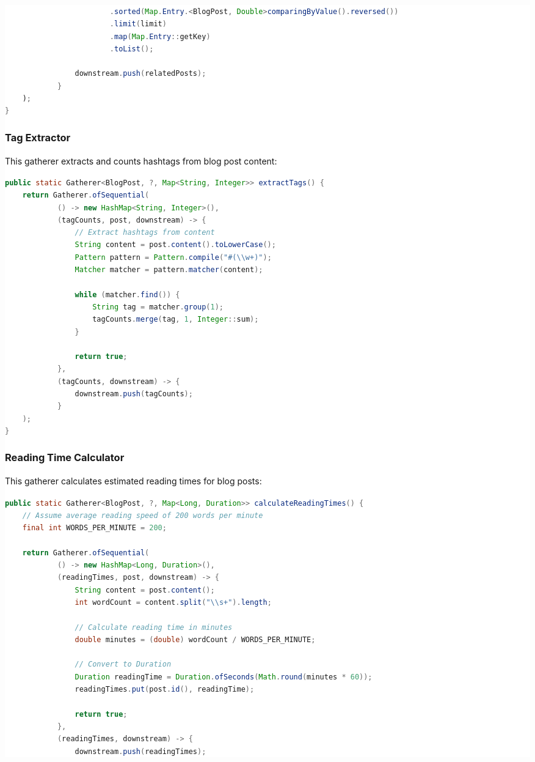 ```java
                        .sorted(Map.Entry.<BlogPost, Double>comparingByValue().reversed())
                        .limit(limit)
                        .map(Map.Entry::getKey)
                        .toList();

                downstream.push(relatedPosts);
            }
    );
}
```

### Tag Extractor

This gatherer extracts and counts hashtags from blog post content:

```java
public static Gatherer<BlogPost, ?, Map<String, Integer>> extractTags() {
    return Gatherer.ofSequential(
            () -> new HashMap<String, Integer>(),
            (tagCounts, post, downstream) -> {
                // Extract hashtags from content
                String content = post.content().toLowerCase();
                Pattern pattern = Pattern.compile("#(\\w+)");
                Matcher matcher = pattern.matcher(content);

                while (matcher.find()) {
                    String tag = matcher.group(1);
                    tagCounts.merge(tag, 1, Integer::sum);
                }

                return true;
            },
            (tagCounts, downstream) -> {
                downstream.push(tagCounts);
            }
    );
}
```

### Reading Time Calculator

This gatherer calculates estimated reading times for blog posts:

```java
public static Gatherer<BlogPost, ?, Map<Long, Duration>> calculateReadingTimes() {
    // Assume average reading speed of 200 words per minute
    final int WORDS_PER_MINUTE = 200;

    return Gatherer.ofSequential(
            () -> new HashMap<Long, Duration>(),
            (readingTimes, post, downstream) -> {
                String content = post.content();
                int wordCount = content.split("\\s+").length;

                // Calculate reading time in minutes
                double minutes = (double) wordCount / WORDS_PER_MINUTE;

                // Convert to Duration
                Duration readingTime = Duration.ofSeconds(Math.round(minutes * 60));
                readingTimes.put(post.id(), readingTime);

                return true;
            },
            (readingTimes, downstream) -> {
                downstream.push(readingTimes);
```